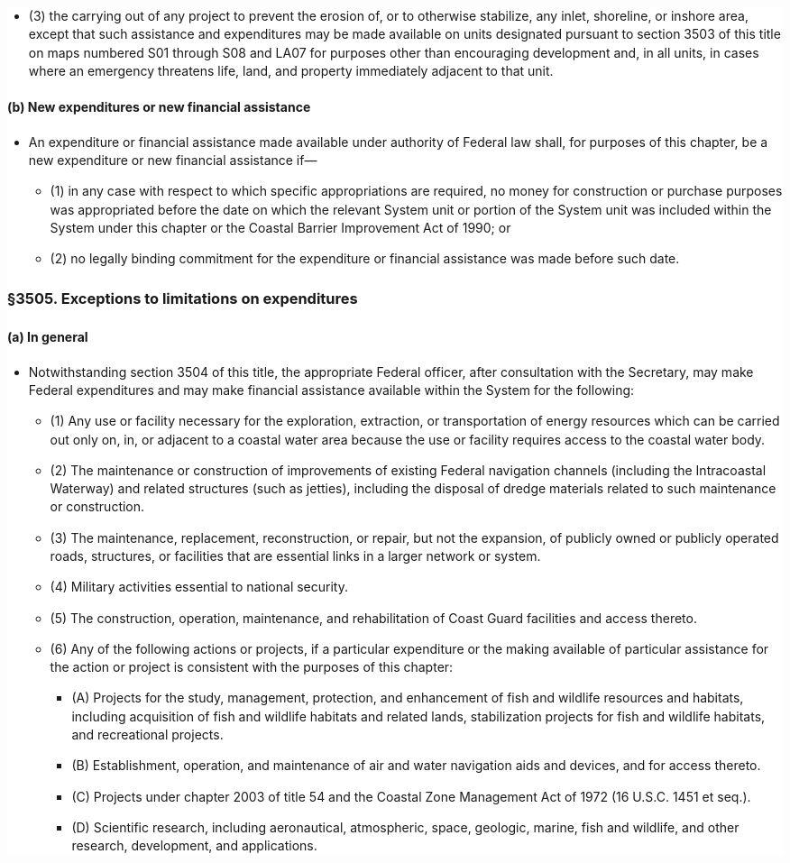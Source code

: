  * (3) the carrying out of any project to prevent the erosion of, or to otherwise stabilize, any inlet, shoreline, or inshore area, except that such assistance and expenditures may be made available on units designated pursuant to section 3503 of this title on maps numbered S01 through S08 and LA07 for purposes other than encouraging development and, in all units, in cases where an emergency threatens life, land, and property immediately adjacent to that unit.

#### (b) New expenditures or new financial assistance
* An expenditure or financial assistance made available under authority of Federal law shall, for purposes of this chapter, be a new expenditure or new financial assistance if—

  * (1) in any case with respect to which specific appropriations are required, no money for construction or purchase purposes was appropriated before the date on which the relevant System unit or portion of the System unit was included within the System under this chapter or the Coastal Barrier Improvement Act of 1990; or

  * (2) no legally binding commitment for the expenditure or financial assistance was made before such date.

### §3505. Exceptions to limitations on expenditures
#### (a) In general
* Notwithstanding section 3504 of this title, the appropriate Federal officer, after consultation with the Secretary, may make Federal expenditures and may make financial assistance available within the System for the following:

  * (1) Any use or facility necessary for the exploration, extraction, or transportation of energy resources which can be carried out only on, in, or adjacent to a coastal water area because the use or facility requires access to the coastal water body.

  * (2) The maintenance or construction of improvements of existing Federal navigation channels (including the Intracoastal Waterway) and related structures (such as jetties), including the disposal of dredge materials related to such maintenance or construction.

  * (3) The maintenance, replacement, reconstruction, or repair, but not the expansion, of publicly owned or publicly operated roads, structures, or facilities that are essential links in a larger network or system.

  * (4) Military activities essential to national security.

  * (5) The construction, operation, maintenance, and rehabilitation of Coast Guard facilities and access thereto.

  * (6) Any of the following actions or projects, if a particular expenditure or the making available of particular assistance for the action or project is consistent with the purposes of this chapter:

    * (A) Projects for the study, management, protection, and enhancement of fish and wildlife resources and habitats, including acquisition of fish and wildlife habitats and related lands, stabilization projects for fish and wildlife habitats, and recreational projects.

    * (B) Establishment, operation, and maintenance of air and water navigation aids and devices, and for access thereto.

    * (C) Projects under chapter 2003 of title 54 and the Coastal Zone Management Act of 1972 (16 U.S.C. 1451 et seq.).

    * (D) Scientific research, including aeronautical, atmospheric, space, geologic, marine, fish and wildlife, and other research, development, and applications.
